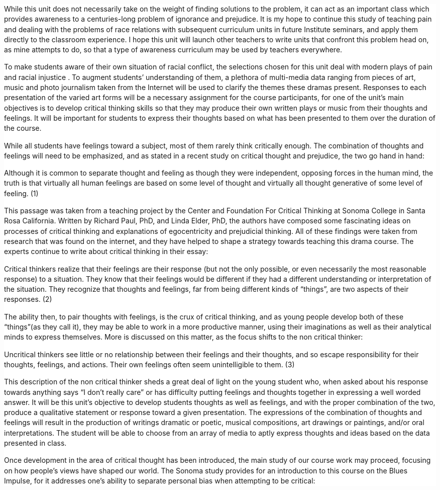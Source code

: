  While this unit does not necessarily take on the weight of finding solutions to the problem, it can act as an important class which provides awareness to a centuries-long problem of ignorance and prejudice. It is my hope to continue this study of teaching pain and dealing with the problems of race relations with subsequent curriculum units in future Institute seminars, and apply them directly to the classroom experience. I hope this unit will launch other teachers to write units that confront this problem head on, as mine attempts to do, so that a type of awareness curriculum may be used by teachers everywhere.
 <p>
  To make students aware of their own situation of racial conflict, the selections chosen for this unit deal with modern plays of pain and racial injustice . To augment students’ understanding of them, a plethora of multi-media data ranging from pieces of art, music and photo journalism taken from the Internet will be used to clarify the themes these dramas present. Responses to each presentation of the varied art forms will be a necessary assignment for the course participants, for one of the unit’s main objectives is to develop critical thinking skills so that they may produce their own written plays or music from their thoughts and feelings. It will be important for students to express their thoughts based on what has been presented to them over the duration of the course.
 </p>
 <p>
  While all students have feelings toward a subject, most of them rarely think critically enough. The combination of thoughts and feelings will need to be emphasized, and as stated in a recent study on critical thought and prejudice, the two go hand in hand:
 </p>
 <p>
  Although it is common to separate thought and feeling as though they were independent, opposing forces in the human mind, the truth is that virtually all human feelings are based on some level of thought and virtually all thought generative of some level of feeling. (1)

This passage was taken from a teaching project by the Center and Foundation For Critical Thinking at Sonoma College in Santa Rosa California. Written by Richard Paul, PhD, and Linda Elder, PhD, the authors have composed some fascinating ideas on processes of critical thinking and explanations of egocentricity and prejudicial thinking. All of these findings were taken from research that was found on the internet, and they have helped to shape a strategy towards teaching this drama course. The experts continue to write about critical thinking in their essay:
 </p>
 <p>
  Critical thinkers realize that their feelings are their response (but not the only possible, or even necessarily the most reasonable response) to a situation. They know that their feelings would be different if they had a different understanding or interpretation of the situation. They recognize that thoughts and feelings, far from being different kinds of “things”, are two aspects of their responses. (2)

The ability then, to pair thoughts with feelings, is the crux of critical thinking, and as young people develop both of these “things”(as they call it), they may be able to work in a more productive manner, using their imaginations as well as their analytical minds to express themselves. More is discussed on this matter, as the focus shifts to the non critical thinker:
 </p>
 <p>
  Uncritical thinkers see little or no relationship between their feelings and their thoughts, and so escape responsibility for their thoughts, feelings, and actions. Their own feelings often seem unintelligible to them. (3)

This description of the non critical thinker sheds a great deal of light on the young student who, when asked about his response towards anything says “I don’t really care” or has difficulty putting feelings and thoughts together in expressing a well worded answer. It will be this unit’s objective to develop students thoughts as well as feelings, and with the proper combination of the two, produce a qualitative statement or response toward a given presentation. The expressions of the combination of thoughts and feelings will result in the production of writings dramatic or poetic, musical compositions, art drawings or paintings, and/or oral interpretations. The student will be able to choose from an array of media to aptly express thoughts and ideas based on the data presented in class.
 </p>
 <p>
  Once development in the area of critical thought has been introduced, the main study of our course work may proceed, focusing on how people’s views have shaped our world. The Sonoma study provides for an introduction to this course on the Blues Impulse, for it addresses one’s ability to separate personal bias when attempting to be critical: